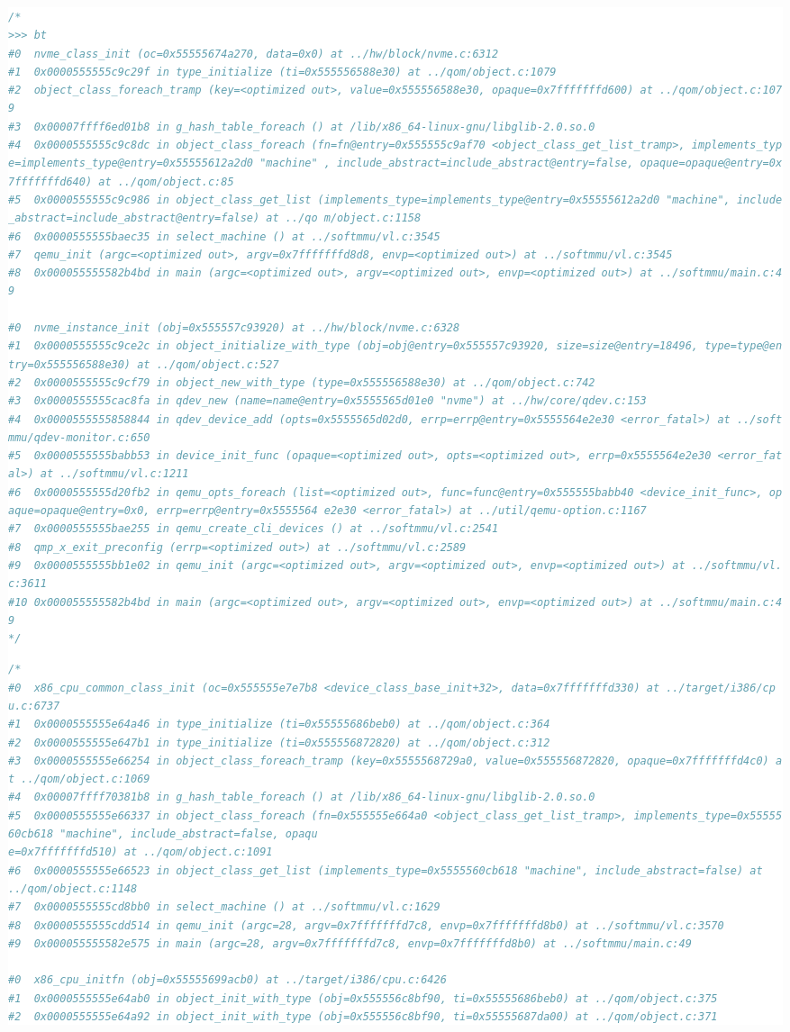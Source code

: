 ```c
/*
>>> bt
#0  nvme_class_init (oc=0x55555674a270, data=0x0) at ../hw/block/nvme.c:6312
#1  0x0000555555c9c29f in type_initialize (ti=0x555556588e30) at ../qom/object.c:1079
#2  object_class_foreach_tramp (key=<optimized out>, value=0x555556588e30, opaque=0x7fffffffd600) at ../qom/object.c:1079
#3  0x00007ffff6ed01b8 in g_hash_table_foreach () at /lib/x86_64-linux-gnu/libglib-2.0.so.0
#4  0x0000555555c9c8dc in object_class_foreach (fn=fn@entry=0x555555c9af70 <object_class_get_list_tramp>, implements_type=implements_type@entry=0x55555612a2d0 "machine" , include_abstract=include_abstract@entry=false, opaque=opaque@entry=0x7fffffffd640) at ../qom/object.c:85
#5  0x0000555555c9c986 in object_class_get_list (implements_type=implements_type@entry=0x55555612a2d0 "machine", include_abstract=include_abstract@entry=false) at ../qo m/object.c:1158
#6  0x0000555555baec35 in select_machine () at ../softmmu/vl.c:3545
#7  qemu_init (argc=<optimized out>, argv=0x7fffffffd8d8, envp=<optimized out>) at ../softmmu/vl.c:3545
#8  0x000055555582b4bd in main (argc=<optimized out>, argv=<optimized out>, envp=<optimized out>) at ../softmmu/main.c:49

#0  nvme_instance_init (obj=0x555557c93920) at ../hw/block/nvme.c:6328
#1  0x0000555555c9ce2c in object_initialize_with_type (obj=obj@entry=0x555557c93920, size=size@entry=18496, type=type@entry=0x555556588e30) at ../qom/object.c:527
#2  0x0000555555c9cf79 in object_new_with_type (type=0x555556588e30) at ../qom/object.c:742
#3  0x0000555555cac8fa in qdev_new (name=name@entry=0x5555565d01e0 "nvme") at ../hw/core/qdev.c:153
#4  0x0000555555858844 in qdev_device_add (opts=0x5555565d02d0, errp=errp@entry=0x5555564e2e30 <error_fatal>) at ../softmmu/qdev-monitor.c:650
#5  0x0000555555babb53 in device_init_func (opaque=<optimized out>, opts=<optimized out>, errp=0x5555564e2e30 <error_fatal>) at ../softmmu/vl.c:1211
#6  0x0000555555d20fb2 in qemu_opts_foreach (list=<optimized out>, func=func@entry=0x555555babb40 <device_init_func>, opaque=opaque@entry=0x0, errp=errp@entry=0x5555564 e2e30 <error_fatal>) at ../util/qemu-option.c:1167
#7  0x0000555555bae255 in qemu_create_cli_devices () at ../softmmu/vl.c:2541
#8  qmp_x_exit_preconfig (errp=<optimized out>) at ../softmmu/vl.c:2589
#9  0x0000555555bb1e02 in qemu_init (argc=<optimized out>, argv=<optimized out>, envp=<optimized out>) at ../softmmu/vl.c:3611
#10 0x000055555582b4bd in main (argc=<optimized out>, argv=<optimized out>, envp=<optimized out>) at ../softmmu/main.c:49
*/
```

```c
/*
#0  x86_cpu_common_class_init (oc=0x555555e7e7b8 <device_class_base_init+32>, data=0x7fffffffd330) at ../target/i386/cpu.c:6737
#1  0x0000555555e64a46 in type_initialize (ti=0x55555686beb0) at ../qom/object.c:364
#2  0x0000555555e647b1 in type_initialize (ti=0x555556872820) at ../qom/object.c:312
#3  0x0000555555e66254 in object_class_foreach_tramp (key=0x5555568729a0, value=0x555556872820, opaque=0x7fffffffd4c0) at ../qom/object.c:1069
#4  0x00007ffff70381b8 in g_hash_table_foreach () at /lib/x86_64-linux-gnu/libglib-2.0.so.0
#5  0x0000555555e66337 in object_class_foreach (fn=0x555555e664a0 <object_class_get_list_tramp>, implements_type=0x5555560cb618 "machine", include_abstract=false, opaqu
e=0x7fffffffd510) at ../qom/object.c:1091
#6  0x0000555555e66523 in object_class_get_list (implements_type=0x5555560cb618 "machine", include_abstract=false) at ../qom/object.c:1148
#7  0x0000555555cd8bb0 in select_machine () at ../softmmu/vl.c:1629
#8  0x0000555555cdd514 in qemu_init (argc=28, argv=0x7fffffffd7c8, envp=0x7fffffffd8b0) at ../softmmu/vl.c:3570
#9  0x000055555582e575 in main (argc=28, argv=0x7fffffffd7c8, envp=0x7fffffffd8b0) at ../softmmu/main.c:49

#0  x86_cpu_initfn (obj=0x55555699acb0) at ../target/i386/cpu.c:6426
#1  0x0000555555e64ab0 in object_init_with_type (obj=0x555556c8bf90, ti=0x55555686beb0) at ../qom/object.c:375
#2  0x0000555555e64a92 in object_init_with_type (obj=0x555556c8bf90, ti=0x55555687da00) at ../qom/object.c:371
```